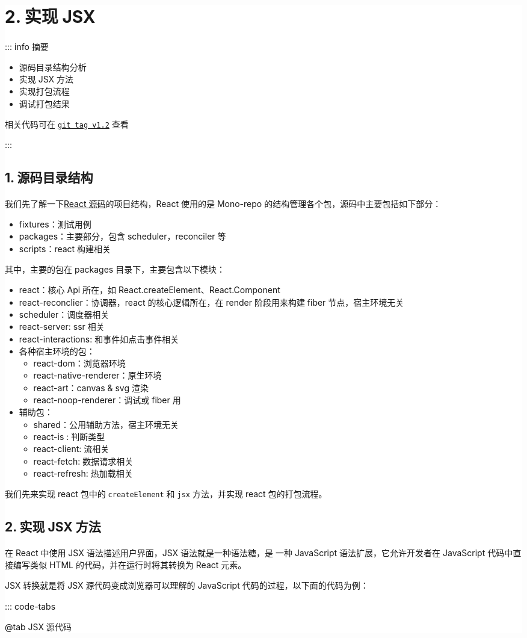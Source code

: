 # 2. 实现 JSX

::: info 摘要

- 源码目录结构分析
- 实现 JSX 方法
- 实现打包流程
- 调试打包结果

相关代码可在 [`git tag v1.2`](https://github.com/2xiao/my-react/tree/v1.2) 查看

:::

## 1. 源码目录结构

我们先了解一下[React 源码](https://github.com/facebook/react)的项目结构，React 使用的是 Mono-repo 的结构管理各个包，源码中主要包括如下部分：

- fixtures：测试用例
- packages：主要部分，包含 scheduler，reconciler 等
- scripts：react 构建相关

其中，主要的包在 packages 目录下，主要包含以下模块：

- react：核心 Api 所在，如 React.createElement、React.Component
- react-reconclier：协调器，react 的核心逻辑所在，在 render 阶段用来构建 fiber 节点，宿主环境无关
- scheduler：调度器相关
- react-server: ssr 相关
- react-interactions: 和事件如点击事件相关
- 各种宿主环境的包：
  - react-dom：浏览器环境
  - react-native-renderer：原生环境
  - react-art：canvas & svg 渲染
  - react-noop-renderer：调试或 fiber 用
- 辅助包：
  - shared：公用辅助方法，宿主环境无关
  - react-is : 判断类型
  - react-client: 流相关
  - react-fetch: 数据请求相关
  - react-refresh: 热加载相关

我们先来实现 react 包中的 `createElement` 和 `jsx` 方法，并实现 react 包的打包流程。

## 2. 实现 JSX 方法

在 React 中使用 JSX 语法描述用户界面，JSX 语法就是一种语法糖，是 一种 JavaScript 语法扩展，它允许开发者在 JavaScript 代码中直接编写类似 HTML 的代码，并在运行时将其转换为 React 元素。

JSX 转换就是将 JSX 源代码变成浏览器可以理解的 JavaScript 代码的过程，以下面的代码为例：

::: code-tabs

@tab JSX 源代码
